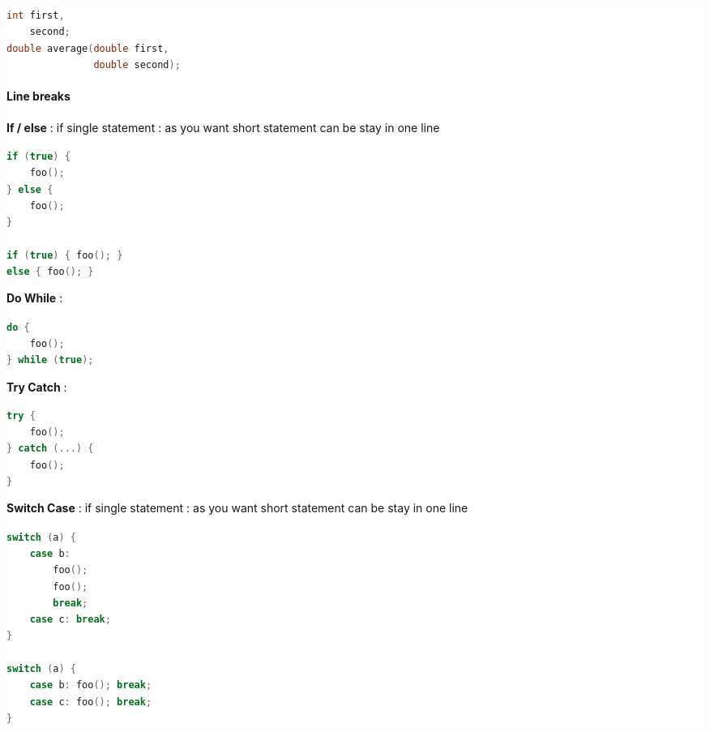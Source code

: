 ```c++
int first,
    second;
double average(double first,
               double second);
```

#### Line breaks

**If / else** : if single statement : as you want short statement can be stay in one line

```c++
if (true) {
    foo();
} else {
    foo();
}

if (true) { foo(); }
else { foo(); }
```

**Do While** :

```c++
do {
    foo();
} while (true);
```

**Try Catch** :

```c++
try {
    foo();
} catch (...) {
    foo();
}
```

**Switch Case** : if single statement : as you want short statement can be stay in one line

```c++
switch (a) {
    case b:
        foo();
        foo();
        break;
    case c: break;
}

switch (a) {
    case b: foo(); break;
    case c: foo(); break;
}
```
